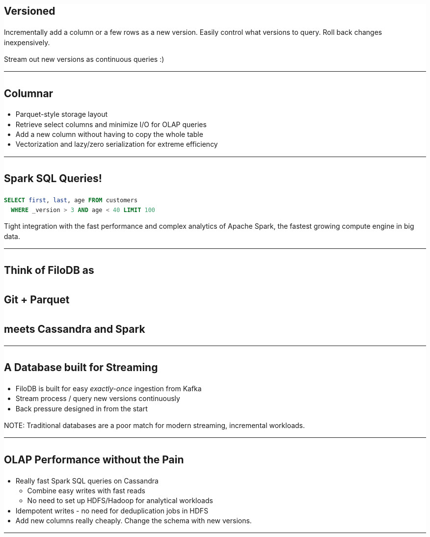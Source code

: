 ## Versioned

Incrementally add a column or a few rows as a new version.  Easily control what versions to query.  Roll back changes inexpensively.

Stream out new versions as continuous queries :)

---

## Columnar

- Parquet-style storage layout
- Retrieve select columns and minimize I/O for OLAP queries
- Add a new column without having to copy the whole table
- Vectorization and lazy/zero serialization for extreme efficiency

---

## Spark SQL Queries!

```sql
SELECT first, last, age FROM customers
  WHERE _version > 3 AND age < 40 LIMIT 100
```

Tight integration with the fast performance and complex analytics of Apache Spark, the fastest growing compute engine in big data.

---

## Think of <span class="golden">FiloDB</span> as
## Git + Parquet
## meets Cassandra and Spark

---

## A Database built for Streaming

- FiloDB is built for easy *exactly-once* ingestion from Kafka
- Stream process / query new versions continuously
- Back pressure designed in from the start

NOTE: Traditional databases are a poor match for modern streaming, incremental workloads.

---

## OLAP Performance without the Pain

- Really fast Spark SQL queries on Cassandra
    - Combine easy writes with fast reads
    + No need to set up HDFS/Hadoop for analytical workloads
- Idempotent writes - no need for deduplication jobs in HDFS
- Add new columns really cheaply.  Change the schema with new versions.

---